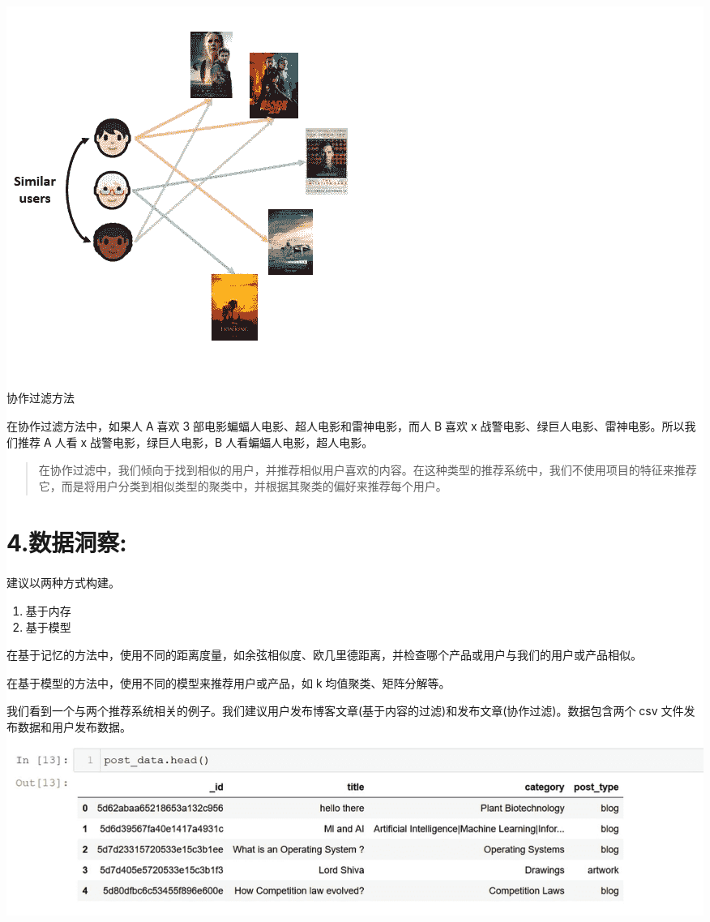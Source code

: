 ![](img/a5e4406ef79d29e12e5bdf66c4df9e61.png)

协作过滤方法

在协作过滤方法中，如果人 A 喜欢 3 部电影蝙蝠人电影、超人电影和雷神电影，而人 B 喜欢 x 战警电影、绿巨人电影、雷神电影。所以我们推荐 A 人看 x 战警电影，绿巨人电影，B 人看蝙蝠人电影，超人电影。

> 在协作过滤中，我们倾向于找到相似的用户，并推荐相似用户喜欢的内容。在这种类型的推荐系统中，我们不使用项目的特征来推荐它，而是将用户分类到相似类型的聚类中，并根据其聚类的偏好来推荐每个用户。

# 4.数据洞察:

建议以两种方式构建。

1.  基于内存
2.  基于模型

在基于记忆的方法中，使用不同的距离度量，如余弦相似度、欧几里德距离，并检查哪个产品或用户与我们的用户或产品相似。

在基于模型的方法中，使用不同的模型来推荐用户或产品，如 k 均值聚类、矩阵分解等。

我们看到一个与两个推荐系统相关的例子。我们建议用户发布博客文章(基于内容的过滤)和发布文章(协作过滤)。数据包含两个 csv 文件发布数据和用户发布数据。

![](img/bc70d4acd732cb1afb1a7cc45ce2faa6.png)
